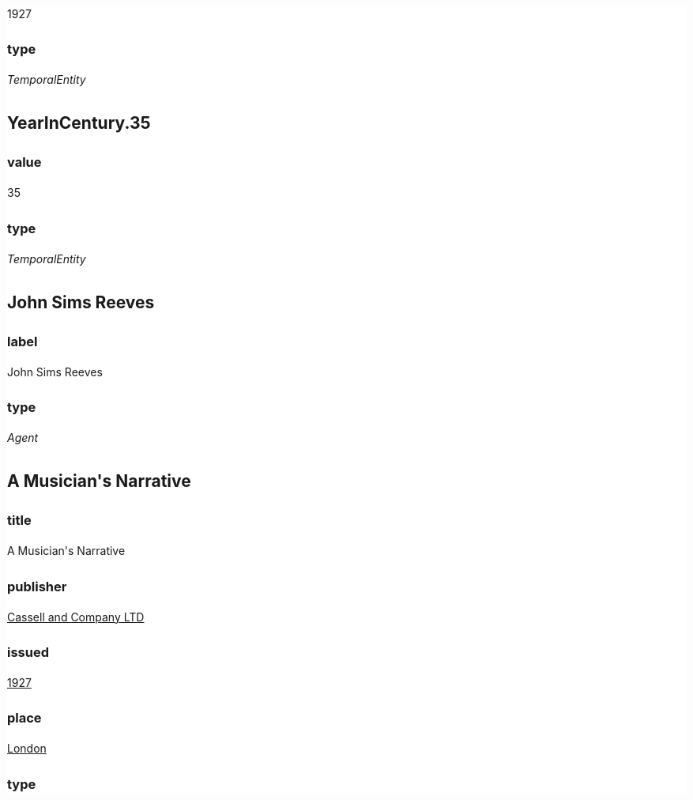 
1927

### type


*TemporalEntity*

## YearInCentury.35

### value


35

### type


*TemporalEntity*

## John Sims Reeves

### label


John Sims Reeves

### type


*Agent*

## A Musician's Narrative

### title


A Musician's Narrative 

### publisher


[Cassell and Company LTD](#Cassell-and-Company-LTD)

### issued


[1927](#1927)

### place


[London](#London)

### type
